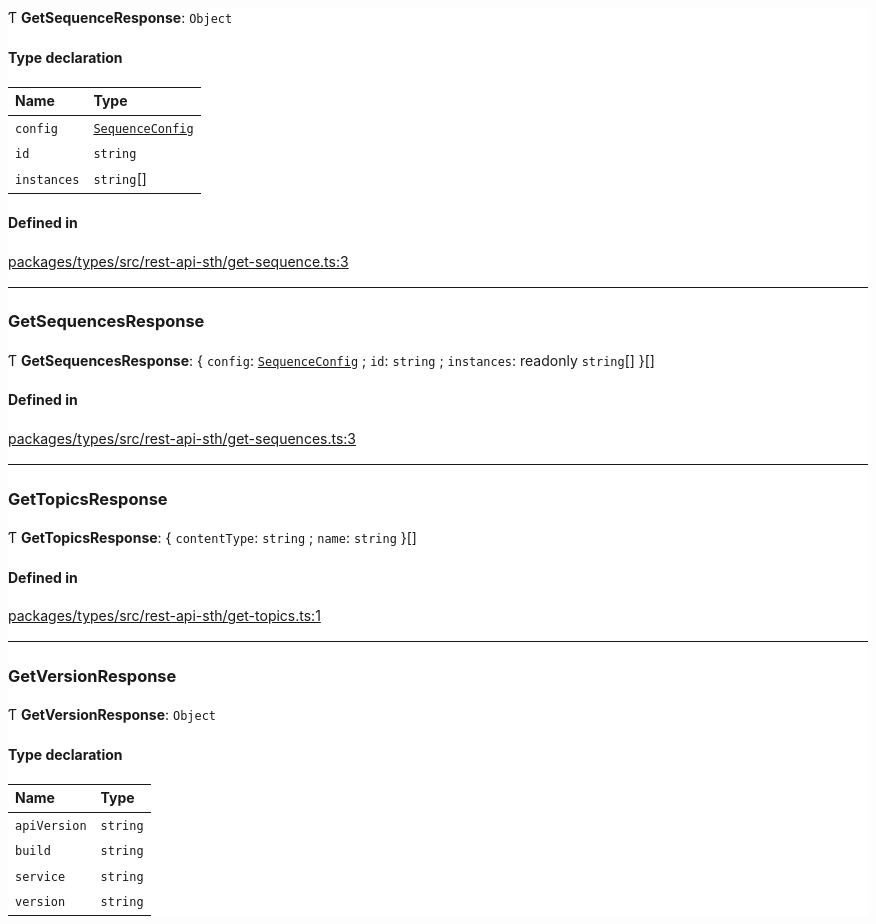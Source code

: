 Ƭ **GetSequenceResponse**: `Object`

#### Type declaration

| Name | Type |
| :------ | :------ |
| `config` | [`SequenceConfig`](../modules.md#sequenceconfig) |
| `id` | `string` |
| `instances` | `string`[] |

#### Defined in

[packages/types/src/rest-api-sth/get-sequence.ts:3](https://github.com/scramjetorg/transform-hub/blob/HEAD/packages/types/src/rest-api-sth/get-sequence.ts#L3)

___

### GetSequencesResponse

Ƭ **GetSequencesResponse**: { `config`: [`SequenceConfig`](../modules.md#sequenceconfig) ; `id`: `string` ; `instances`: readonly `string`[]  }[]

#### Defined in

[packages/types/src/rest-api-sth/get-sequences.ts:3](https://github.com/scramjetorg/transform-hub/blob/HEAD/packages/types/src/rest-api-sth/get-sequences.ts#L3)

___

### GetTopicsResponse

Ƭ **GetTopicsResponse**: { `contentType`: `string` ; `name`: `string`  }[]

#### Defined in

[packages/types/src/rest-api-sth/get-topics.ts:1](https://github.com/scramjetorg/transform-hub/blob/HEAD/packages/types/src/rest-api-sth/get-topics.ts#L1)

___

### GetVersionResponse

Ƭ **GetVersionResponse**: `Object`

#### Type declaration

| Name | Type |
| :------ | :------ |
| `apiVersion` | `string` |
| `build` | `string` |
| `service` | `string` |
| `version` | `string` |
